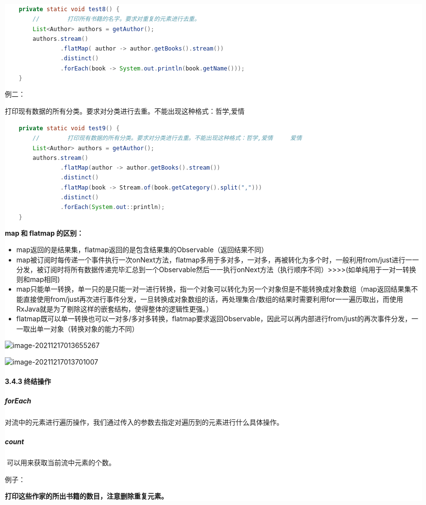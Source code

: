~~~~java
    private static void test8() {
        //        打印所有书籍的名字。要求对重复的元素进行去重。
        List<Author> authors = getAuthor();
        authors.stream()
                .flatMap( author -> author.getBooks().stream())
                .distinct()
                .forEach(book -> System.out.println(book.getName()));
    }
~~~~



例二：

​	打印现有数据的所有分类。要求对分类进行去重。不能出现这种格式：哲学,爱情

~~~~java
    private static void test9() {
        //        打印现有数据的所有分类。要求对分类进行去重。不能出现这种格式：哲学,爱情     爱情
        List<Author> authors = getAuthor();
        authors.stream()
                .flatMap(author -> author.getBooks().stream())
                .distinct()
                .flatMap(book -> Stream.of(book.getCategory().split(",")))
                .distinct()
                .forEach(System.out::println);
    }
~~~~



**map 和 flatmap 的区别：**

- map返回的是结果集，flatmap返回的是包含结果集的Observable（返回结果不同）
- map被订阅时每传递一个事件执行一次onNext方法，flatmap多用于多对多，一对多，再被转化为多个时，一般利用from/just进行一一分发，被订阅时将所有数据传递完毕汇总到一个Observable然后一一执行onNext方法（执行顺序不同）>>>>(如单纯用于一对一转换则和map相同)
- map只能单一转换，单一只的是只能一对一进行转换，指一个对象可以转化为另一个对象但是不能转换成对象数组（map返回结果集不能直接使用from/just再次进行事件分发，一旦转换成对象数组的话，再处理集合/数组的结果时需要利用for一一遍历取出，而使用RxJava就是为了剔除这样的嵌套结构，使得整体的逻辑性更强。）
- flatmap既可以单一转换也可以一对多/多对多转换，flatmap要求返回Observable，因此可以再内部进行from/just的再次事件分发，一一取出单一对象（转换对象的能力不同）

![image-20211217013655267](http://badwomen.asia/image-20211217013655267.png)

![image-20211217013701007](http://badwomen.asia/image-20211217013701007.png)

#### 3.4.3 终结操作

##### forEach

​	对流中的元素进行遍历操作，我们通过传入的参数去指定对遍历到的元素进行什么具体操作。

##### count

​	可以用来获取当前流中元素的个数。

例子：

​	**打印这些作家的所出书籍的数目，注意删除重复元素。**
